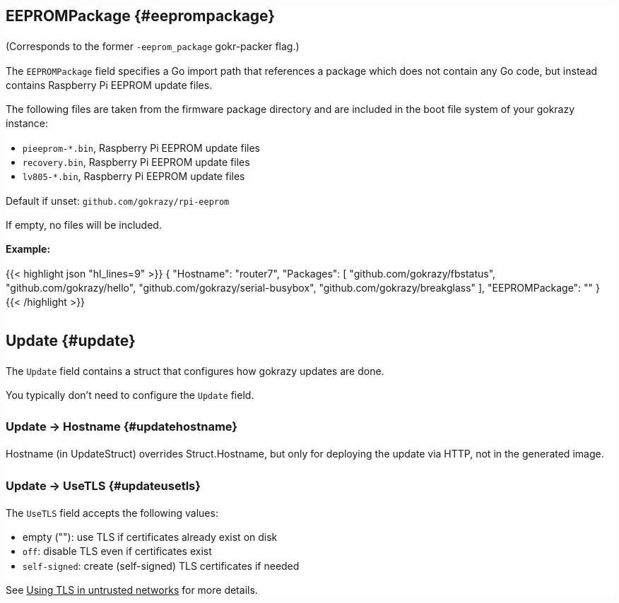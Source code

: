 ## EEPROMPackage {#eeprompackage}

(Corresponds to the former `-eeprom_package` gokr-packer flag.)

The `EEPROMPackage` field specifies a Go import path that references a package
which does not contain any Go code, but instead contains Raspberry Pi EEPROM
update files.

The following files are taken from the firmware package directory and are
included in the boot file system of your gokrazy instance:

- `pieeprom-*.bin`, Raspberry Pi EEPROM update files
- `recovery.bin`, Raspberry Pi EEPROM update files
- `lv805-*.bin`, Raspberry Pi EEPROM update files

Default if unset: `github.com/gokrazy/rpi-eeprom`

If empty, no files will be included.

**Example:**

{{< highlight json "hl_lines=9" >}}
{
    "Hostname": "router7",
    "Packages": [
        "github.com/gokrazy/fbstatus",
        "github.com/gokrazy/hello",
        "github.com/gokrazy/serial-busybox",
        "github.com/gokrazy/breakglass"
    ],
    "EEPROMPackage": ""
}
{{< /highlight >}}

## Update {#update}

The `Update` field contains a struct that configures how gokrazy updates are done.

You typically don’t need to configure the `Update` field.

### Update → Hostname {#updatehostname}

Hostname (in UpdateStruct) overrides Struct.Hostname, but only for
deploying the update via HTTP, not in the generated image.

### Update → UseTLS {#updateusetls}

The `UseTLS` field accepts the following values:

- empty (""): use TLS if certificates already exist on disk
- `off`: disable TLS even if certificates exist
- `self-signed`: create (self-signed) TLS certificates if needed

See [Using TLS in untrusted networks](/userguide/tls-for-untrusted-networks/)
for more details.
